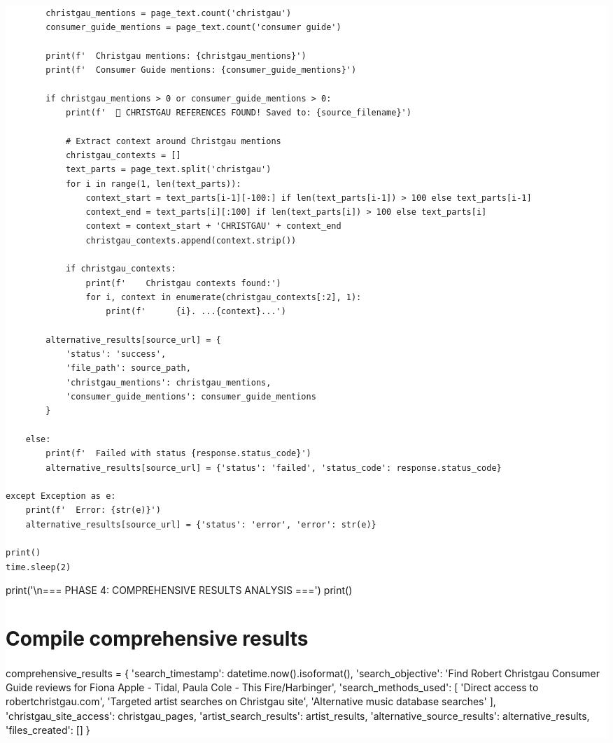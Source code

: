             christgau_mentions = page_text.count('christgau')
            consumer_guide_mentions = page_text.count('consumer guide')
            
            print(f'  Christgau mentions: {christgau_mentions}')
            print(f'  Consumer Guide mentions: {consumer_guide_mentions}')
            
            if christgau_mentions > 0 or consumer_guide_mentions > 0:
                print(f'  🎯 CHRISTGAU REFERENCES FOUND! Saved to: {source_filename}')
                
                # Extract context around Christgau mentions
                christgau_contexts = []
                text_parts = page_text.split('christgau')
                for i in range(1, len(text_parts)):
                    context_start = text_parts[i-1][-100:] if len(text_parts[i-1]) > 100 else text_parts[i-1]
                    context_end = text_parts[i][:100] if len(text_parts[i]) > 100 else text_parts[i]
                    context = context_start + 'CHRISTGAU' + context_end
                    christgau_contexts.append(context.strip())
                
                if christgau_contexts:
                    print(f'    Christgau contexts found:')
                    for i, context in enumerate(christgau_contexts[:2], 1):
                        print(f'      {i}. ...{context}...')
            
            alternative_results[source_url] = {
                'status': 'success',
                'file_path': source_path,
                'christgau_mentions': christgau_mentions,
                'consumer_guide_mentions': consumer_guide_mentions
            }
        
        else:
            print(f'  Failed with status {response.status_code}')
            alternative_results[source_url] = {'status': 'failed', 'status_code': response.status_code}
    
    except Exception as e:
        print(f'  Error: {str(e)}')
        alternative_results[source_url] = {'status': 'error', 'error': str(e)}
    
    print()
    time.sleep(2)

print('\n=== PHASE 4: COMPREHENSIVE RESULTS ANALYSIS ===')
print()

# Compile comprehensive results
comprehensive_results = {
    'search_timestamp': datetime.now().isoformat(),
    'search_objective': 'Find Robert Christgau Consumer Guide reviews for Fiona Apple - Tidal, Paula Cole - This Fire/Harbinger',
    'search_methods_used': [
        'Direct access to robertchristgau.com',
        'Targeted artist searches on Christgau site',
        'Alternative music database searches'
    ],
    'christgau_site_access': christgau_pages,
    'artist_search_results': artist_results,
    'alternative_source_results': alternative_results,
    'files_created': []
}
